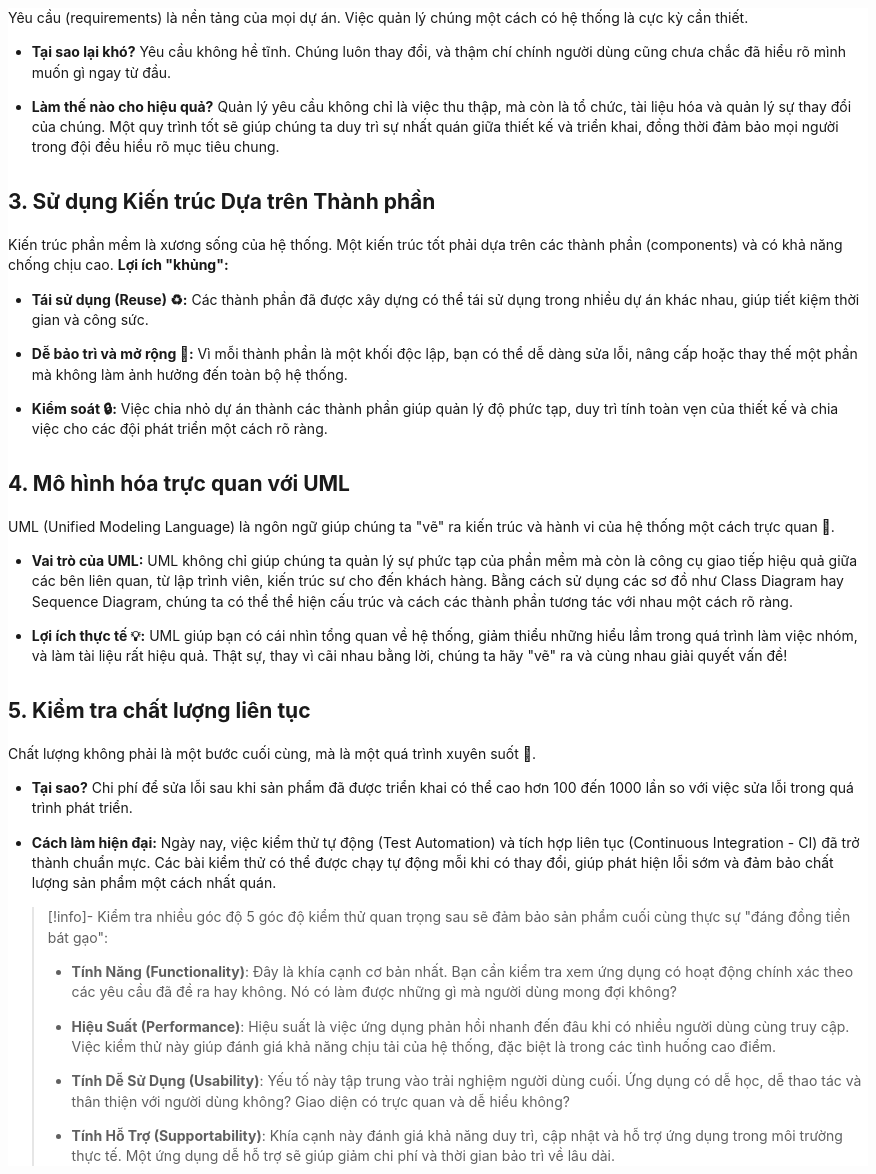 Yêu cầu (requirements) là nền tảng của mọi dự án. Việc quản lý chúng một cách có hệ thống là cực kỳ cần thiết.

- **Tại sao lại khó?** Yêu cầu không hề tĩnh. Chúng luôn thay đổi, và thậm chí chính người dùng cũng chưa chắc đã hiểu rõ mình muốn gì ngay từ đầu.

- **Làm thế nào cho hiệu quả?** Quản lý yêu cầu không chỉ là việc thu thập, mà còn là tổ chức, tài liệu hóa và quản lý sự thay đổi của chúng. Một quy trình tốt sẽ giúp chúng ta duy trì sự nhất quán giữa thiết kế và triển khai, đồng thời đảm bảo mọi người trong đội đều hiểu rõ mục tiêu chung.

## 3. Sử dụng Kiến trúc Dựa trên Thành phần

Kiến trúc phần mềm là xương sống của hệ thống. Một kiến trúc tốt phải dựa trên các thành phần (components) và có khả năng chống chịu cao. **Lợi ích "khủng":**

- **Tái sử dụng (Reuse) ♻️:** Các thành phần đã được xây dựng có thể tái sử dụng trong nhiều dự án khác nhau, giúp tiết kiệm thời gian và công sức.

- **Dễ bảo trì và mở rộng 🔧:** Vì mỗi thành phần là một khối độc lập, bạn có thể dễ dàng sửa lỗi, nâng cấp hoặc thay thế một phần mà không làm ảnh hưởng đến toàn bộ hệ thống.

- **Kiểm soát 🔒:** Việc chia nhỏ dự án thành các thành phần giúp quản lý độ phức tạp, duy trì tính toàn vẹn của thiết kế và chia việc cho các đội phát triển một cách rõ ràng.

## 4. Mô hình hóa trực quan với UML

UML (Unified Modeling Language) là ngôn ngữ giúp chúng ta "vẽ" ra kiến trúc và hành vi của hệ thống một cách trực quan 🎨.

- **Vai trò của UML:** UML không chỉ giúp chúng ta quản lý sự phức tạp của phần mềm mà còn là công cụ giao tiếp hiệu quả giữa các bên liên quan, từ lập trình viên, kiến trúc sư cho đến khách hàng. Bằng cách sử dụng các sơ đồ như Class Diagram hay Sequence Diagram, chúng ta có thể thể hiện cấu trúc và cách các thành phần tương tác với nhau một cách rõ ràng.

- **Lợi ích thực tế 💡:** UML giúp bạn có cái nhìn tổng quan về hệ thống, giảm thiểu những hiểu lầm trong quá trình làm việc nhóm, và làm tài liệu rất hiệu quả. Thật sự, thay vì cãi nhau bằng lời, chúng ta hãy "vẽ" ra và cùng nhau giải quyết vấn đề!

## 5. Kiểm tra chất lượng liên tục

Chất lượng không phải là một bước cuối cùng, mà là một quá trình xuyên suốt 🔁.

- **Tại sao?** Chi phí để sửa lỗi sau khi sản phẩm đã được triển khai có thể cao hơn 100 đến 1000 lần so với việc sửa lỗi trong quá trình phát triển.

- **Cách làm hiện đại:** Ngày nay, việc kiểm thử tự động (Test Automation) và tích hợp liên tục (Continuous Integration - CI) đã trở thành chuẩn mực. Các bài kiểm thử có thể được chạy tự động mỗi khi có thay đổi, giúp phát hiện lỗi sớm và đảm bảo chất lượng sản phẩm một cách nhất quán.

> [!info]- Kiểm tra nhiều góc độ
> 5 góc độ kiểm thử quan trọng sau sẽ đảm bảo sản phẩm cuối cùng thực sự "đáng đồng tiền bát gạo":
> - **Tính Năng (Functionality)**: Đây là khía cạnh cơ bản nhất. Bạn cần kiểm tra xem ứng dụng có hoạt động chính xác theo các yêu cầu đã đề ra hay không. Nó có làm được những gì mà người dùng mong đợi không?
>   
> - **Hiệu Suất (Performance)**: Hiệu suất là việc ứng dụng phản hồi nhanh đến đâu khi có nhiều người dùng cùng truy cập. Việc kiểm thử này giúp đánh giá khả năng chịu tải của hệ thống, đặc biệt là trong các tình huống cao điểm.
>   
> - **Tính Dễ Sử Dụng (Usability)**: Yếu tố này tập trung vào trải nghiệm người dùng cuối. Ứng dụng có dễ học, dễ thao tác và thân thiện với người dùng không? Giao diện có trực quan và dễ hiểu không?
>   
> - **Tính Hỗ Trợ (Supportability)**: Khía cạnh này đánh giá khả năng duy trì, cập nhật và hỗ trợ ứng dụng trong môi trường thực tế. Một ứng dụng dễ hỗ trợ sẽ giúp giảm chi phí và thời gian bảo trì về lâu dài.
>   